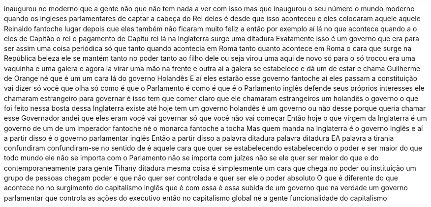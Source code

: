 inaugurou no moderno que a gente não que
não tem nada a ver com isso mas que
inaugurou o seu número o mundo moderno
quando os ingleses parlamentares de
captar a cabeça do Rei deles é desde que
isso aconteceu e eles colocaram aquele
aquele Reinaldo fantoche lugar depois
que eles também não ficaram muito feliz
a então por exemplo aí lá no que
acontece quando a o eles de Capitão o
rei o pagamento de Capitu rei lá na
Inglaterra surge uma ditadura Exatamente
isso é um governo que era para ser assim
uma coisa periódica só que tanto quando
acontecia em Roma tanto quanto acontece
em Roma
o cara que surge na República beleza ele
se mantém tanto no poder tanto ao filho
dele ou seja virou uma aqui de novo só
para o só trocou era uma vaquinha e uma
galera e agora ia virar uma mão na
frente e outra aí a galera se estabelece
e dá um de estar e chama Guilherme de
Orange né que é um um cara lá do governo
Holandês E aí eles estarão esse governo
fantoche aí eles passam a constituição
vai dizer só você que olha só como é que
o Parlamento é como é que é o Parlamento
inglês defende seus próprios interesses
ele chamaram estrangeiro para governar é
isso tem que comer claro que ele
chamaram estrangeiros um holandês o
governo o que foi feito nessa bosta
dessa Inglaterra existe até hoje tem um
governo holandês é um governo ou não
desse porque queria chamar esse
Governador andei que eles eram você vai
governar só que você não vai começar
Então hoje o que virgem da Inglaterra é
um governo de um de um Imperador
fantoche né o monarca fantoche
a tocha Mas quem manda na Inglaterra é o
governo Inglês e aí a partir disso é o
governo parlamentar inglês Então a
partir disso a palavra ditadura palavra
ditadura EA palavra a tirania
confundiram confundiram-se no sentido de
é aquele cara que quer se estabelecendo
estabelecendo o poder e ser maior do que
todo mundo ele não se importa com o
Parlamento não se importa com juízes não
se ele quer ser maior do que e do
contemporaneamente para gente Tihany
ditadura mesma coisa é simplesmente um
cara que chega no poder ou instituição
um grupo de pessoas chegam poder e que
não quer ser controlada e quer ser ele o
poder absoluto O que é diferente do que
acontece no no surgimento do capitalismo
inglês que é com essa é essa subida de
um governo que na verdade um governo
parlamentar que controla as ações do
executivo então no capitalismo global né
a gente funcionalidade do capitalismo